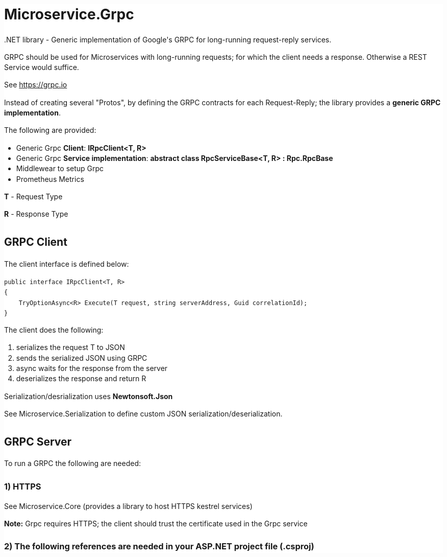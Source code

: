 # Microservice.Grpc

.NET library - Generic implementation of Google's GRPC for long-running request-reply services.

GRPC should be used for Microservices with long-running requests; for which the client needs a response. Otherwise a REST Service would suffice.

See https://grpc.io

Instead of creating several "Protos", by defining the GRPC contracts for each Request-Reply; the library provides a **generic GRPC implementation**.

The following are provided:
- Generic Grpc **Client**: **IRpcClient<T, R>**
- Generic Grpc **Service implementation**: **abstract class RpcServiceBase<T, R> : Rpc.RpcBase**
- Middlewear to setup Grpc
- Prometheus Metrics 

**T** - Request Type

**R** - Response Type

## GRPC Client

The client interface is defined below:

```
public interface IRpcClient<T, R>
{
    TryOptionAsync<R> Execute(T request, string serverAddress, Guid correlationId);
}
```

The client does the following:
1) serializes the request T to JSON
2) sends the serialized JSON using GRPC 
3) async waits for the response from the server
4) deserializes the response and return R

Serialization/desrialization uses **Newtonsoft.Json** 

See Microservice.Serialization to define custom JSON serialization/deserialization.

## GRPC Server

To run a GRPC the following are needed:

### 1) HTTPS  

See Microservice.Core (provides a library to host HTTPS kestrel services)

**Note:** Grpc requires HTTPS; the client should trust the certificate used in the Grpc service

### 2) The following references are needed in your ASP.NET project file (.csproj)
